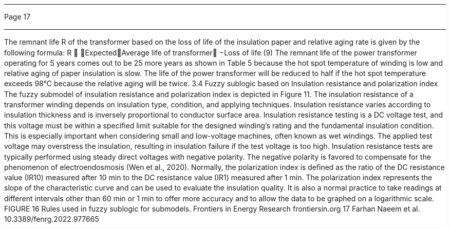 
---

Page 17

---

The remnant life R of the transformer based on the loss of life
of the insulation paper and relative aging rate is given by the
following formula:
R  ExpectedAverage life of transformer −Loss of life
(9)
The remnant life of the power transformer operating for
5 years comes out to be 25 more years as shown in Table 5
because the hot spot temperature of winding is low and relative
aging of paper insulation is slow. The life of the power
transformer
will
be
reduced
to
half
if
the
hot
spot
temperature exceeds 98°C because the relative aging will be twice.
3.4 Fuzzy sublogic based on Insulation
resistance and polarization index
The fuzzy submodel of insulation resistance and polarization
index is depicted in Figure 11. The insulation resistance of a
transformer winding depends on insulation type, condition, and
applying techniques. Insulation resistance varies according to
insulation thickness and is inversely proportional to conductor
surface area. Insulation resistance testing is a DC voltage test,
and this voltage must be within a speciﬁed limit suitable for the
designed winding’s rating and the fundamental insulation condition.
This is especially important when considering small and low-voltage
machines, often known as wet windings. The applied test voltage
may overstress the insulation, resulting in insulation failure if the test
voltage is too high. Insulation resistance tests are typically performed
using steady direct voltages with negative polarity. The negative
polarity is favored to compensate for the phenomenon of
electroendosmosis (Wen et al., 2020).
Normally, the polarization index is deﬁned as the ratio of the DC
resistance value (IR10) measured after 10 min to the DC resistance
value (IR1) measured after 1 min. The polarization index represents
the slope of the characteristic curve and can be used to evaluate the
insulation quality. It is also a normal practice to take readings at
different intervals other than 60 min or 1 min to offer more accuracy
and to allow the data to be graphed on a logarithmic scale.
FIGURE 16
Rules used in fuzzy sublogic for submodels.
Frontiers in Energy Research
frontiersin.org
17
Farhan Naeem et al.
10.3389/fenrg.2022.977665
